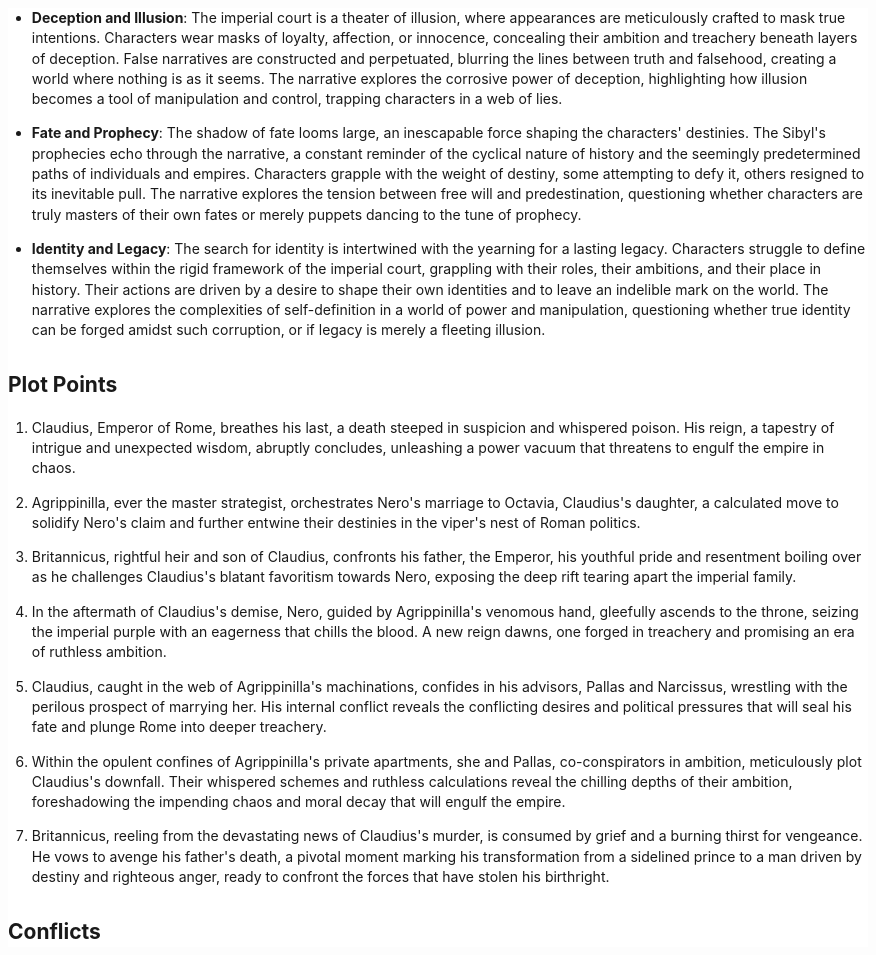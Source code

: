 - **Deception and Illusion**: The imperial court is a theater of illusion, where appearances are meticulously crafted to mask true intentions. Characters wear masks of loyalty, affection, or innocence, concealing their ambition and treachery beneath layers of deception. False narratives are constructed and perpetuated, blurring the lines between truth and falsehood, creating a world where nothing is as it seems. The narrative explores the corrosive power of deception, highlighting how illusion becomes a tool of manipulation and control, trapping characters in a web of lies.

- **Fate and Prophecy**: The shadow of fate looms large, an inescapable force shaping the characters' destinies. The Sibyl's prophecies echo through the narrative, a constant reminder of the cyclical nature of history and the seemingly predetermined paths of individuals and empires. Characters grapple with the weight of destiny, some attempting to defy it, others resigned to its inevitable pull. The narrative explores the tension between free will and predestination, questioning whether characters are truly masters of their own fates or merely puppets dancing to the tune of prophecy.

- **Identity and Legacy**: The search for identity is intertwined with the yearning for a lasting legacy. Characters struggle to define themselves within the rigid framework of the imperial court, grappling with their roles, their ambitions, and their place in history. Their actions are driven by a desire to shape their own identities and to leave an indelible mark on the world. The narrative explores the complexities of self-definition in a world of power and manipulation, questioning whether true identity can be forged amidst such corruption, or if legacy is merely a fleeting illusion.

## Plot Points

1. Claudius, Emperor of Rome, breathes his last, a death steeped in suspicion and whispered poison. His reign, a tapestry of intrigue and unexpected wisdom, abruptly concludes, unleashing a power vacuum that threatens to engulf the empire in chaos.

2. Agrippinilla, ever the master strategist, orchestrates Nero's marriage to Octavia, Claudius's daughter, a calculated move to solidify Nero's claim and further entwine their destinies in the viper's nest of Roman politics.

3. Britannicus, rightful heir and son of Claudius, confronts his father, the Emperor, his youthful pride and resentment boiling over as he challenges Claudius's blatant favoritism towards Nero, exposing the deep rift tearing apart the imperial family.

4. In the aftermath of Claudius's demise, Nero, guided by Agrippinilla's venomous hand, gleefully ascends to the throne, seizing the imperial purple with an eagerness that chills the blood. A new reign dawns, one forged in treachery and promising an era of ruthless ambition.

5. Claudius, caught in the web of Agrippinilla's machinations, confides in his advisors, Pallas and Narcissus, wrestling with the perilous prospect of marrying her. His internal conflict reveals the conflicting desires and political pressures that will seal his fate and plunge Rome into deeper treachery.

6. Within the opulent confines of Agrippinilla's private apartments, she and Pallas, co-conspirators in ambition, meticulously plot Claudius's downfall. Their whispered schemes and ruthless calculations reveal the chilling depths of their ambition, foreshadowing the impending chaos and moral decay that will engulf the empire.

7. Britannicus, reeling from the devastating news of Claudius's murder, is consumed by grief and a burning thirst for vengeance. He vows to avenge his father's death, a pivotal moment marking his transformation from a sidelined prince to a man driven by destiny and righteous anger, ready to confront the forces that have stolen his birthright.

## Conflicts
